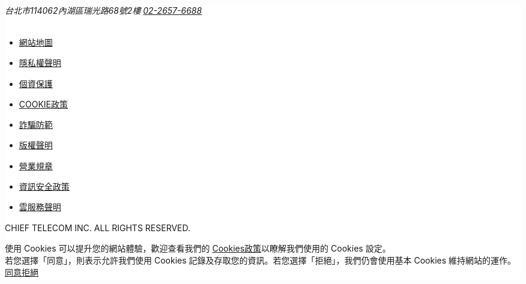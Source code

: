 ###### 台北市114062內湖區瑞光路68號2樓 [02-2657-6688](tel:0226576688)

* [網站地圖](/sitemap/)
* [隱私權聲明](/privacy-policy/)
* [個資保護](/personal-information-protection/)

* [COOKIE政策](/cookiepolicy)
* [詐騙防範](/fraud-prevention/)
* [版權聲明](/proprietary-rights/)

* [營業規章](/company-related/business_regulations/isr_business/)
* [資訊安全政策](/wp-content/uploads/2024/09/IS-A-001-資訊安全政策.pdf)
* [雲服務聲明](/cloud-service-statement/)

CHIEF TELECOM INC. ALL RIGHTS RESERVED.




使用 Cookies 可以提升您的網站體驗，歡迎查看我們的 [Cookies政策](/cookiepolicy)以瞭解我們使用的 Cookies 設定。  
若您選擇「同意」，則表示允許我們使用 Cookies 記錄及存取您的資訊。若您選擇「拒絕」，我們仍會使用基本 Cookies 維持網站的運作。[同意](#)[拒絕](#)